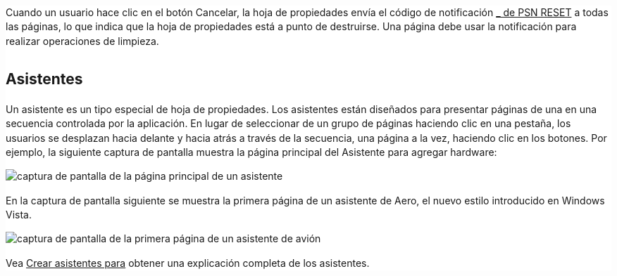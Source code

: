 Cuando un usuario  hace clic en el botón Cancelar, la hoja de propiedades envía el código de notificación [ \_ de PSN RESET](psn-reset.md) a todas las páginas, lo que indica que la hoja de propiedades está a punto de destruirse. Una página debe usar la notificación para realizar operaciones de limpieza.

## <a name="wizards"></a>Asistentes

Un asistente es un tipo especial de hoja de propiedades. Los asistentes están diseñados para presentar páginas de una en una secuencia controlada por la aplicación. En lugar de seleccionar de un grupo de páginas haciendo clic en una pestaña, los usuarios se desplazan hacia delante y hacia atrás a través de la secuencia, una página a la vez, haciendo clic en los botones. Por ejemplo, la siguiente captura de pantalla muestra la página principal del Asistente para agregar hardware:

![captura de pantalla de la página principal de un asistente](images/wizard97.png)

En la captura de pantalla siguiente se muestra la primera página de un asistente de Aero, el nuevo estilo introducido en Windows Vista.

![captura de pantalla de la primera página de un asistente de avión](images/wizardaero.png)

Vea [Crear asistentes para](wizards.md) obtener una explicación completa de los asistentes.
